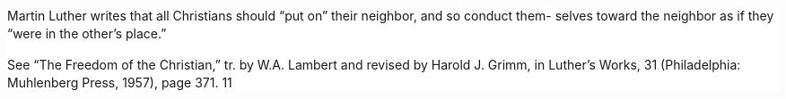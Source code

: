  
 
 
 
Martin 
Luther 
writes 
that 
all 
Christians 
should 
“put 
on” 
their 
neighbor, 
and 
so 
conduct 
them-
selves 
toward 
the 
neighbor 
as 
if 
they 
“were 
in 
the 
other’s 
place.” 
 
See 
“The 
Freedom 
of 
the
Christian,” 
tr. 
by 
W.A. 
Lambert 
and 
revised 
by 
Harold 
J. 
Grimm, 
in 
Luther’s 
Works, 
31 
(Philadelphia:
Muhlenberg 
Press, 
1957), 
page 
371.
11 
 
